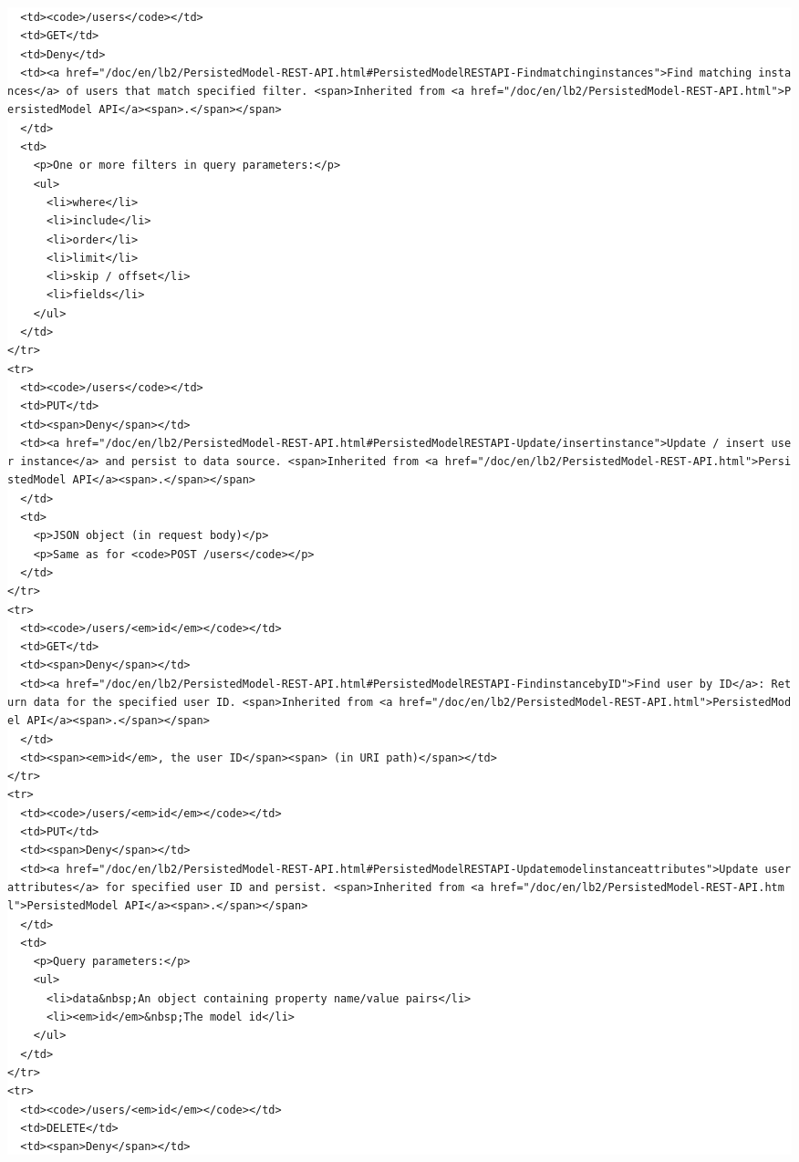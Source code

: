       <td><code>/users</code></td>
      <td>GET</td>
      <td>Deny</td>
      <td><a href="/doc/en/lb2/PersistedModel-REST-API.html#PersistedModelRESTAPI-Findmatchinginstances">Find matching instances</a> of users that match specified filter. <span>Inherited from <a href="/doc/en/lb2/PersistedModel-REST-API.html">PersistedModel API</a><span>.</span></span>
      </td>
      <td>
        <p>One or more filters in query parameters:</p>
        <ul>
          <li>where</li>
          <li>include</li>
          <li>order</li>
          <li>limit</li>
          <li>skip / offset</li>
          <li>fields</li>
        </ul>
      </td>
    </tr>
    <tr>
      <td><code>/users</code></td>
      <td>PUT</td>
      <td><span>Deny</span></td>
      <td><a href="/doc/en/lb2/PersistedModel-REST-API.html#PersistedModelRESTAPI-Update/insertinstance">Update / insert user instance</a> and persist to data source. <span>Inherited from <a href="/doc/en/lb2/PersistedModel-REST-API.html">PersistedModel API</a><span>.</span></span>
      </td>
      <td>
        <p>JSON object (in request body)</p>
        <p>Same as for <code>POST /users</code></p>
      </td>
    </tr>
    <tr>
      <td><code>/users/<em>id</em></code></td>
      <td>GET</td>
      <td><span>Deny</span></td>
      <td><a href="/doc/en/lb2/PersistedModel-REST-API.html#PersistedModelRESTAPI-FindinstancebyID">Find user by ID</a>: Return data for the specified user ID. <span>Inherited from <a href="/doc/en/lb2/PersistedModel-REST-API.html">PersistedModel API</a><span>.</span></span>
      </td>
      <td><span><em>id</em>, the user ID</span><span> (in URI path)</span></td>
    </tr>
    <tr>
      <td><code>/users/<em>id</em></code></td>
      <td>PUT</td>
      <td><span>Deny</span></td>
      <td><a href="/doc/en/lb2/PersistedModel-REST-API.html#PersistedModelRESTAPI-Updatemodelinstanceattributes">Update user attributes</a> for specified user ID and persist. <span>Inherited from <a href="/doc/en/lb2/PersistedModel-REST-API.html">PersistedModel API</a><span>.</span></span>
      </td>
      <td>
        <p>Query parameters:</p>
        <ul>
          <li>data&nbsp;An object containing property name/value pairs</li>
          <li><em>id</em>&nbsp;The model id</li>
        </ul>
      </td>
    </tr>
    <tr>
      <td><code>/users/<em>id</em></code></td>
      <td>DELETE</td>
      <td><span>Deny</span></td>